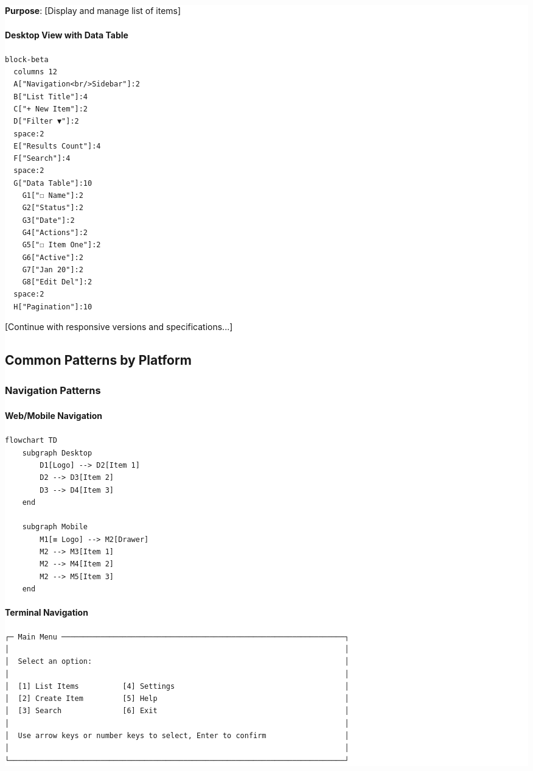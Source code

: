 **Purpose**: [Display and manage list of items]

#### Desktop View with Data Table
```mermaid
block-beta
  columns 12
  A["Navigation<br/>Sidebar"]:2
  B["List Title"]:4
  C["+ New Item"]:2
  D["Filter ▼"]:2
  space:2
  E["Results Count"]:4
  F["Search"]:4
  space:2
  G["Data Table"]:10
    G1["☐ Name"]:2
    G2["Status"]:2
    G3["Date"]:2
    G4["Actions"]:2
    G5["☐ Item One"]:2
    G6["Active"]:2
    G7["Jan 20"]:2
    G8["Edit Del"]:2
  space:2
  H["Pagination"]:10
```

[Continue with responsive versions and specifications...]

## Common Patterns by Platform

### Navigation Patterns

#### Web/Mobile Navigation
```mermaid
flowchart TD
    subgraph Desktop
        D1[Logo] --> D2[Item 1]
        D2 --> D3[Item 2]
        D3 --> D4[Item 3]
    end

    subgraph Mobile
        M1[≡ Logo] --> M2[Drawer]
        M2 --> M3[Item 1]
        M2 --> M4[Item 2]
        M2 --> M5[Item 3]
    end
```

#### Terminal Navigation
```
┌─ Main Menu ─────────────────────────────────────────────────────────────────┐
│                                                                             │
│  Select an option:                                                          │
│                                                                             │
│  [1] List Items          [4] Settings                                       │
│  [2] Create Item         [5] Help                                           │
│  [3] Search              [6] Exit                                           │
│                                                                             │
│  Use arrow keys or number keys to select, Enter to confirm                  │
│                                                                             │
└─────────────────────────────────────────────────────────────────────────────┘
```
